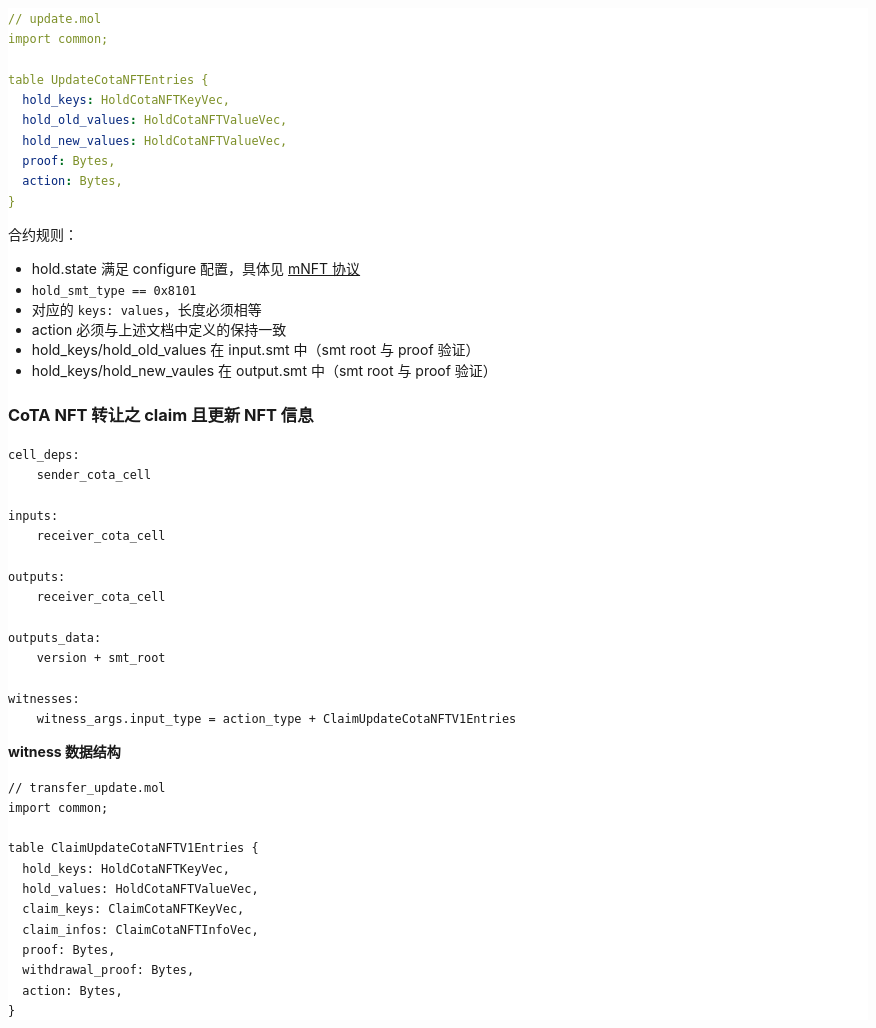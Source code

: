 ```yaml
// update.mol
import common;

table UpdateCotaNFTEntries {
  hold_keys: HoldCotaNFTKeyVec,
  hold_old_values: HoldCotaNFTValueVec,
  hold_new_values: HoldCotaNFTValueVec,
  proof: Bytes,
  action: Bytes,
}
```

合约规则：

- hold.state 满足 configure 配置，具体见 [mNFT 协议](https://talk.nervos.org/t/rfc-multi-purpose-nft-draft-spec/5434)
- `hold_smt_type == 0x8101`
- 对应的 `keys: values`，长度必须相等
- action 必须与上述文档中定义的保持一致
- hold_keys/hold_old_values 在 input.smt 中（smt root 与 proof 验证）
- hold_keys/hold_new_vaules 在 output.smt 中（smt root 与 proof 验证）

### CoTA NFT 转让之 claim 且更新 NFT 信息

```
cell_deps:
	sender_cota_cell

inputs:
	receiver_cota_cell

outputs:
	receiver_cota_cell

outputs_data:
	version + smt_root

witnesses:
	witness_args.input_type = action_type + ClaimUpdateCotaNFTV1Entries
```

**witness 数据结构**

```
// transfer_update.mol
import common;

table ClaimUpdateCotaNFTV1Entries {
  hold_keys: HoldCotaNFTKeyVec,
  hold_values: HoldCotaNFTValueVec,
  claim_keys: ClaimCotaNFTKeyVec,
  claim_infos: ClaimCotaNFTInfoVec,
  proof: Bytes,
  withdrawal_proof: Bytes,   
  action: Bytes,  
}
```
